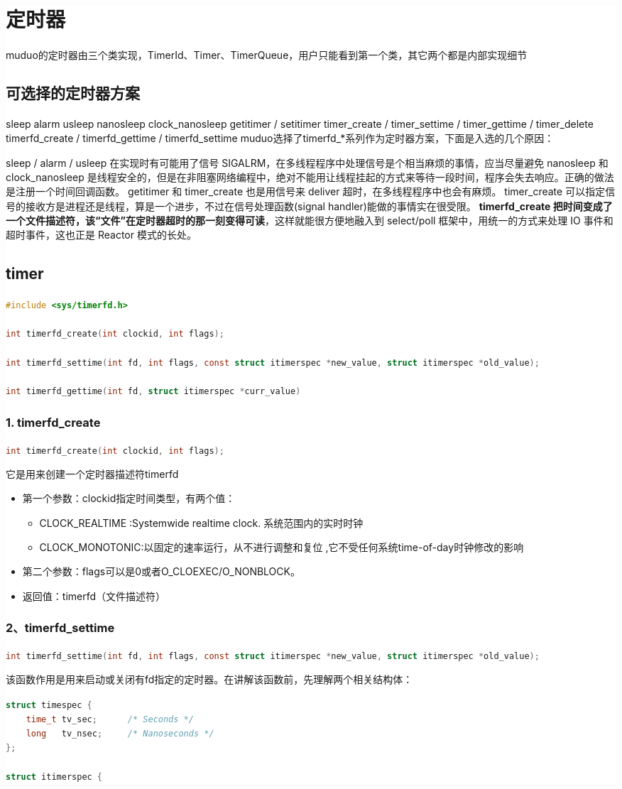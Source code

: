 # 定时器

muduo的定时器由三个类实现，TimerId、Timer、TimerQueue，用户只能看到第一个类，其它两个都是内部实现细节

## 可选择的定时器方案

sleep
alarm
usleep
nanosleep
clock_nanosleep
getitimer / setitimer
timer_create / timer_settime / timer_gettime / timer_delete
timerfd_create / timerfd_gettime / timerfd_settime
muduo选择了timerfd_*系列作为定时器方案，下面是入选的几个原因：

sleep / alarm / usleep 在实现时有可能用了信号 SIGALRM，在多线程程序中处理信号是个相当麻烦的事情，应当尽量避免
nanosleep 和 clock_nanosleep 是线程安全的，但是在非阻塞网络编程中，绝对不能用让线程挂起的方式来等待一段时间，程序会失去响应。正确的做法是注册一个时间回调函数。
getitimer 和 timer_create 也是用信号来 deliver 超时，在多线程程序中也会有麻烦。 timer_create 可以指定信号的接收方是进程还是线程，算是一个进步，不过在信号处理函数(signal handler)能做的事情实在很受限。
**timerfd_create 把时间变成了一个文件描述符，该“文件”在定时器超时的那一刻变得可读**，这样就能很方便地融入到 select/poll 框架中，用统一的方式来处理 IO 事件和超时事件，这也正是 Reactor 模式的长处。

## timer

```c
#include <sys/timerfd.h>

int timerfd_create(int clockid, int flags);

int timerfd_settime(int fd, int flags, const struct itimerspec *new_value, struct itimerspec *old_value);

int timerfd_gettime(int fd, struct itimerspec *curr_value)
```

### 1. timerfd_create
```c
int timerfd_create(int clockid, int flags);
```

它是用来创建一个定时器描述符timerfd

* 第一个参数：clockid指定时间类型，有两个值：

    * CLOCK_REALTIME :Systemwide realtime clock. 系统范围内的实时时钟

    * CLOCK_MONOTONIC:以固定的速率运行，从不进行调整和复位 ,它不受任何系统time-of-day时钟修改的影响

* 第二个参数：flags可以是0或者O_CLOEXEC/O_NONBLOCK。

* 返回值：timerfd（文件描述符）

### 2、timerfd_settime
```c
int timerfd_settime(int fd, int flags, const struct itimerspec *new_value, struct itimerspec *old_value);
```
该函数作用是用来启动或关闭有fd指定的定时器。在讲解该函数前，先理解两个相关结构体：
```c
struct timespec {
    time_t tv_sec;      /* Seconds */
    long   tv_nsec;     /* Nanoseconds */
};

struct itimerspec {
```